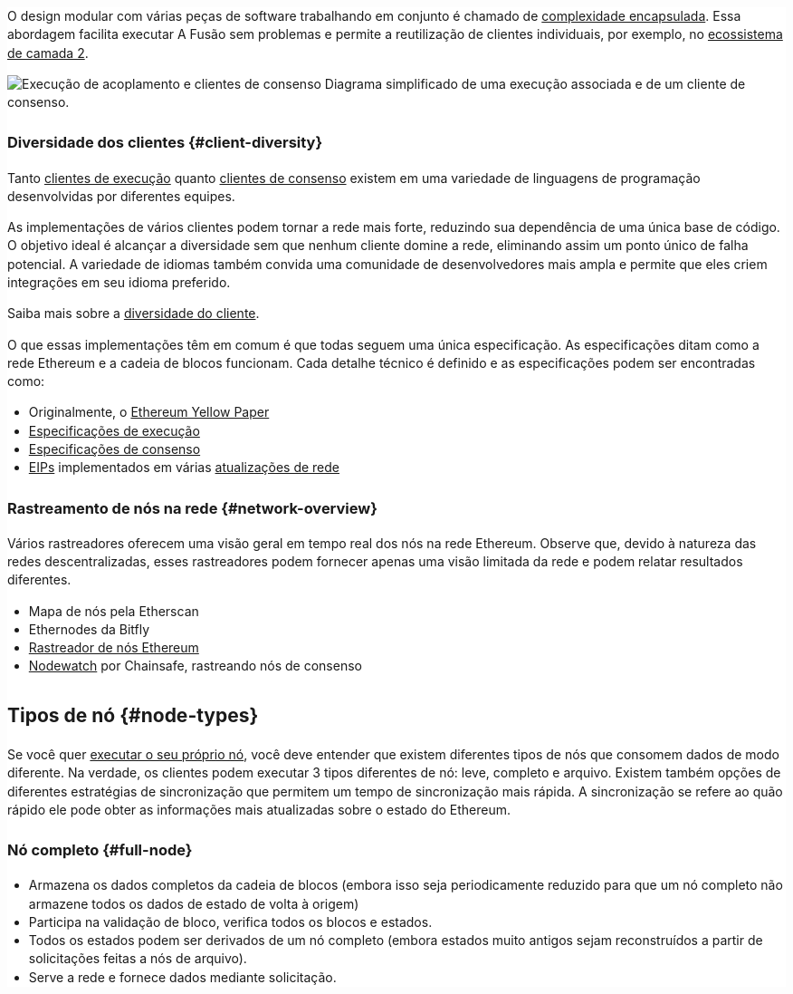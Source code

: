 O design modular com várias peças de software trabalhando em conjunto é chamado de [complexidade encapsulada](https://vitalik.ca/general/2022/02/28/complexity.html). Essa abordagem facilita executar A Fusão sem problemas e permite a reutilização de clientes individuais, por exemplo, no [ecossistema de camada 2](/layer-2/).

![Execução de acoplamento e clientes de consenso](./eth1eth2client.png) Diagrama simplificado de uma execução associada e de um cliente de consenso.

### Diversidade dos clientes {#client-diversity}

Tanto [clientes de execução](/developers/docs/nodes-and-clients/#execution-clients) quanto [clientes de consenso](/developers/docs/nodes-and-clients/#consensus-clients) existem em uma variedade de linguagens de programação desenvolvidas por diferentes equipes.

As implementações de vários clientes podem tornar a rede mais forte, reduzindo sua dependência de uma única base de código. O objetivo ideal é alcançar a diversidade sem que nenhum cliente domine a rede, eliminando assim um ponto único de falha potencial. A variedade de idiomas também convida uma comunidade de desenvolvedores mais ampla e permite que eles criem integrações em seu idioma preferido.

Saiba mais sobre a [diversidade do cliente](/developers/docs/nodes-and-clients/client-diversity/).

O que essas implementações têm em comum é que todas seguem uma única especificação. As especificações ditam como a rede Ethereum e a cadeia de blocos funcionam. Cada detalhe técnico é definido e as especificações podem ser encontradas como:

- Originalmente, o [Ethereum Yellow Paper](https://ethereum.github.io/yellowpaper/paper.pdf)
- [Especificações de execução](https://github.com/ethereum/execution-specs/)
- [Especificações de consenso](https://github.com/ethereum/consensus-specs)
- [EIPs](https://eips.ethereum.org/) implementados em várias [atualizações de rede](/history/)

### Rastreamento de nós na rede {#network-overview}

Vários rastreadores oferecem uma visão geral em tempo real dos nós na rede Ethereum. Observe que, devido à natureza das redes descentralizadas, esses rastreadores podem fornecer apenas uma visão limitada da rede e podem relatar resultados diferentes.

- Mapa de nós pela Etherscan
- Ethernodes da Bitfly
- [Rastreador de nós Ethereum](https://crawler.ethereum.org/)
- [Nodewatch](https://www.nodewatch.io/) por Chainsafe, rastreando nós de consenso

## Tipos de nó {#node-types}

Se você quer [executar o seu próprio nó](/developers/docs/nodes-and-clients/run-a-node/), você deve entender que existem diferentes tipos de nós que consomem dados de modo diferente. Na verdade, os clientes podem executar 3 tipos diferentes de nó: leve, completo e arquivo. Existem também opções de diferentes estratégias de sincronização que permitem um tempo de sincronização mais rápida. A sincronização se refere ao quão rápido ele pode obter as informações mais atualizadas sobre o estado do Ethereum.

### Nó completo {#full-node}

- Armazena os dados completos da cadeia de blocos (embora isso seja periodicamente reduzido para que um nó completo não armazene todos os dados de estado de volta à origem)
- Participa na validação de bloco, verifica todos os blocos e estados.
- Todos os estados podem ser derivados de um nó completo (embora estados muito antigos sejam reconstruídos a partir de solicitações feitas a nós de arquivo).
- Serve a rede e fornece dados mediante solicitação.
